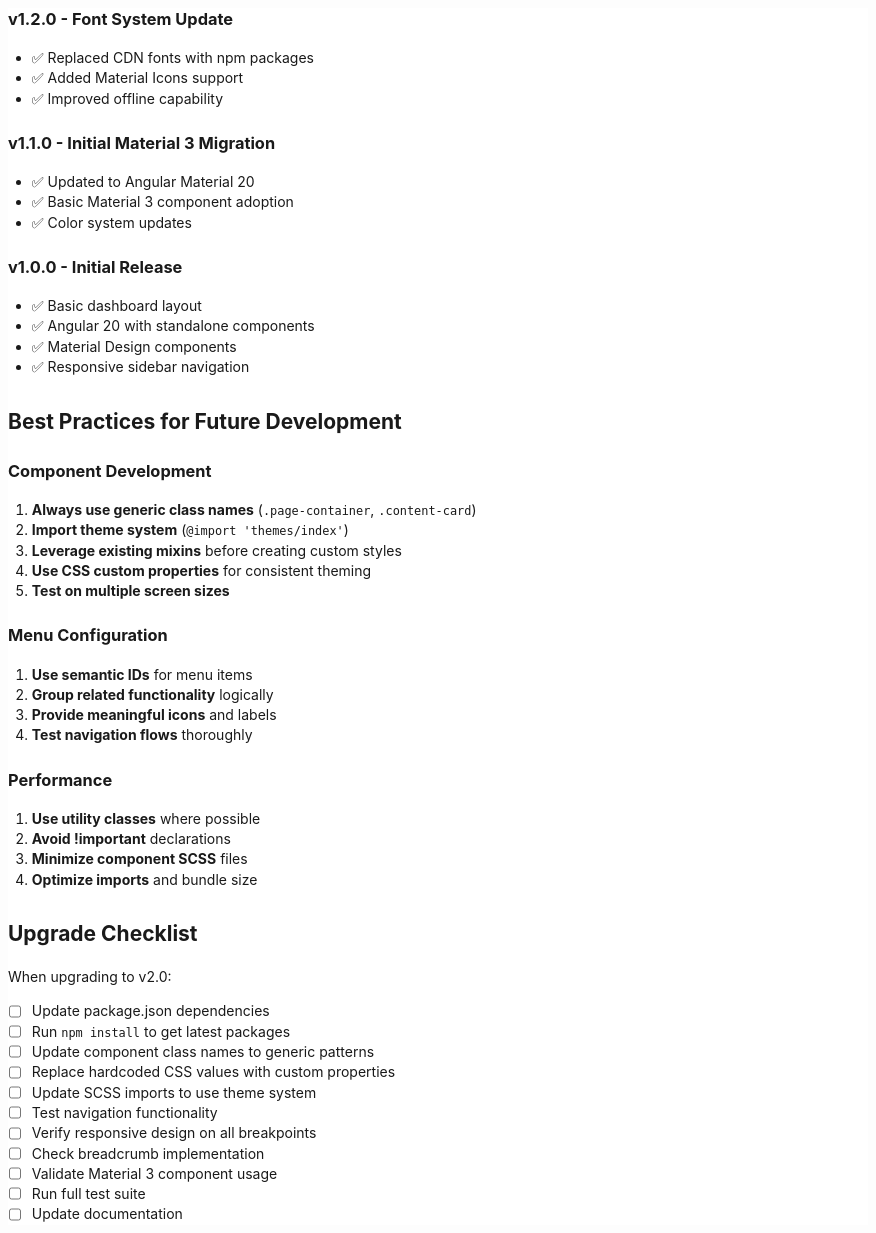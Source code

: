 ### v1.2.0 - Font System Update
- ✅ Replaced CDN fonts with npm packages
- ✅ Added Material Icons support
- ✅ Improved offline capability

### v1.1.0 - Initial Material 3 Migration
- ✅ Updated to Angular Material 20
- ✅ Basic Material 3 component adoption
- ✅ Color system updates

### v1.0.0 - Initial Release
- ✅ Basic dashboard layout
- ✅ Angular 20 with standalone components
- ✅ Material Design components
- ✅ Responsive sidebar navigation

## Best Practices for Future Development

### Component Development
1. **Always use generic class names** (`.page-container`, `.content-card`)
2. **Import theme system** (`@import 'themes/index'`)
3. **Leverage existing mixins** before creating custom styles
4. **Use CSS custom properties** for consistent theming
5. **Test on multiple screen sizes**

### Menu Configuration
1. **Use semantic IDs** for menu items
2. **Group related functionality** logically
3. **Provide meaningful icons** and labels
4. **Test navigation flows** thoroughly

### Performance
1. **Use utility classes** where possible
2. **Avoid !important** declarations
3. **Minimize component SCSS** files
4. **Optimize imports** and bundle size

## Upgrade Checklist

When upgrading to v2.0:

- [ ] Update package.json dependencies
- [ ] Run `npm install` to get latest packages
- [ ] Update component class names to generic patterns
- [ ] Replace hardcoded CSS values with custom properties
- [ ] Update SCSS imports to use theme system
- [ ] Test navigation functionality
- [ ] Verify responsive design on all breakpoints
- [ ] Check breadcrumb implementation
- [ ] Validate Material 3 component usage
- [ ] Run full test suite
- [ ] Update documentation
